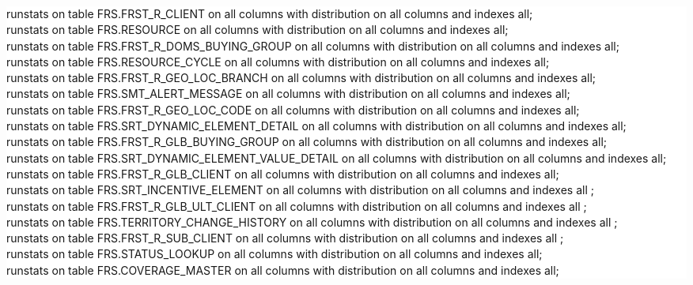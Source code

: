 runstats on table FRS.FRST_R_CLIENT on all columns with distribution on all columns and indexes all;                                                                                                                                                                                                                                               
runstats on table FRS.RESOURCE  on all columns with distribution on all columns and indexes all;                                                                                                                                                                                                                                                   
runstats on table FRS.FRST_R_DOMS_BUYING_GROUP   on all columns with distribution on all columns and indexes all;                                                                                                                                                                                                                                  
runstats on table FRS.RESOURCE_CYCLE   on all columns with distribution on all columns and indexes all;                                                                                                                                                                                                                                            
runstats on table FRS.FRST_R_GEO_LOC_BRANCH  on all columns with distribution on all columns and indexes all;                                                                                                                                                                                                                                      
runstats on table FRS.SMT_ALERT_MESSAGE on all columns with distribution on all columns and indexes all;                                                                                                                                                                                                                                           
runstats on table FRS.FRST_R_GEO_LOC_CODE  on all columns with distribution on all columns and indexes all;                                                                                                                                                                                                                                       
runstats on table FRS.SRT_DYNAMIC_ELEMENT_DETAIL  on all columns with distribution on all columns and indexes all;                                                                                                                                                                                                                                 
runstats on table FRS.FRST_R_GLB_BUYING_GROUP  on all columns with distribution on all columns and indexes all;                                                                                                                                                                                                                                    
runstats on table FRS.SRT_DYNAMIC_ELEMENT_VALUE_DETAIL on all columns with distribution on all columns and indexes all;                                                                                                                                                                                                                            
runstats on table FRS.FRST_R_GLB_CLIENT   on all columns with distribution on all columns and indexes all;                                                                                                                                                                                                                                         
runstats on table FRS.SRT_INCENTIVE_ELEMENT on all columns with distribution on all columns and indexes all  ;                                                                                                                                                                                                                                     
runstats on table FRS.FRST_R_GLB_ULT_CLIENT  on all columns with distribution on all columns and indexes all ;                                                                                                                                                                                                                                     
runstats on table FRS.TERRITORY_CHANGE_HISTORY   on all columns with distribution on all columns and indexes all ;                                                                                                                                                                                                                                 
runstats on table FRS.FRST_R_SUB_CLIENT    on all columns with distribution on all columns and indexes all ;                                                                                                                                                                                                                                       
runstats on table FRS.STATUS_LOOKUP   on all columns with distribution on all columns and indexes all;                                                                                                                                                                                                                                            
runstats on table FRS.COVERAGE_MASTER on all columns with distribution on all columns and indexes all;                                                                                                                                                                                                                                            